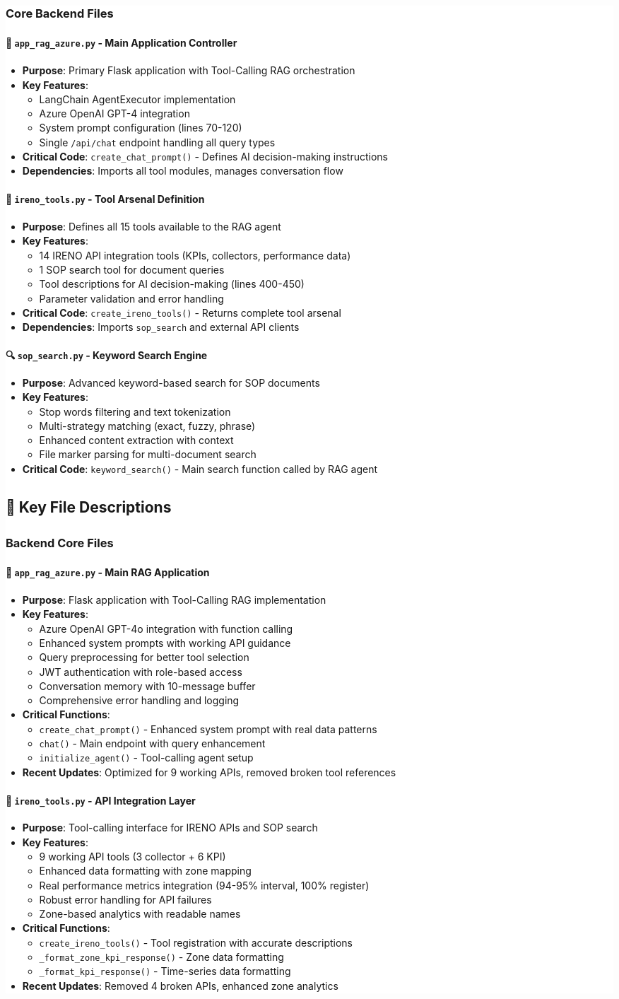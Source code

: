 ### Core Backend Files

#### 🚀 `app_rag_azure.py` - Main Application Controller
- **Purpose**: Primary Flask application with Tool-Calling RAG orchestration
- **Key Features**:
  - LangChain AgentExecutor implementation
  - Azure OpenAI GPT-4 integration
  - System prompt configuration (lines 70-120)
  - Single `/api/chat` endpoint handling all query types
- **Critical Code**: `create_chat_prompt()` - Defines AI decision-making instructions
- **Dependencies**: Imports all tool modules, manages conversation flow

#### 🔧 `ireno_tools.py` - Tool Arsenal Definition  
- **Purpose**: Defines all 15 tools available to the RAG agent
- **Key Features**:
  - 14 IRENO API integration tools (KPIs, collectors, performance data)
  - 1 SOP search tool for document queries
  - Tool descriptions for AI decision-making (lines 400-450)
  - Parameter validation and error handling
- **Critical Code**: `create_ireno_tools()` - Returns complete tool arsenal
- **Dependencies**: Imports `sop_search` and external API clients

#### 🔍 `sop_search.py` - Keyword Search Engine
- **Purpose**: Advanced keyword-based search for SOP documents
- **Key Features**:
  - Stop words filtering and text tokenization
  - Multi-strategy matching (exact, fuzzy, phrase)
  - Enhanced content extraction with context
  - File marker parsing for multi-document search
- **Critical Code**: `keyword_search()` - Main search function called by RAG agent
## 📁 **Key File Descriptions**

### **Backend Core Files**

#### 🚀 `app_rag_azure.py` - Main RAG Application
- **Purpose**: Flask application with Tool-Calling RAG implementation
- **Key Features**:
  - Azure OpenAI GPT-4o integration with function calling
  - Enhanced system prompts with working API guidance
  - Query preprocessing for better tool selection
  - JWT authentication with role-based access
  - Conversation memory with 10-message buffer
  - Comprehensive error handling and logging
- **Critical Functions**: 
  - `create_chat_prompt()` - Enhanced system prompt with real data patterns
  - `chat()` - Main endpoint with query enhancement
  - `initialize_agent()` - Tool-calling agent setup
- **Recent Updates**: Optimized for 9 working APIs, removed broken tool references

#### 🔧 `ireno_tools.py` - API Integration Layer  
- **Purpose**: Tool-calling interface for IRENO APIs and SOP search
- **Key Features**:
  - 9 working API tools (3 collector + 6 KPI)
  - Enhanced data formatting with zone mapping
  - Real performance metrics integration (94-95% interval, 100% register)
  - Robust error handling for API failures
  - Zone-based analytics with readable names
- **Critical Functions**:
  - `create_ireno_tools()` - Tool registration with accurate descriptions
  - `_format_zone_kpi_response()` - Zone data formatting
  - `_format_kpi_response()` - Time-series data formatting
- **Recent Updates**: Removed 4 broken APIs, enhanced zone analytics